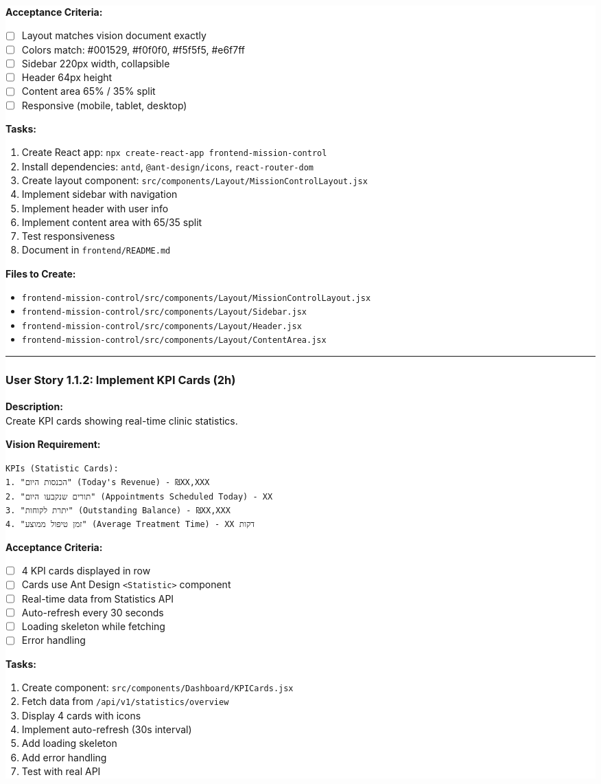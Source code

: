 **Acceptance Criteria:**
- [ ] Layout matches vision document exactly
- [ ] Colors match: #001529, #f0f0f0, #f5f5f5, #e6f7ff
- [ ] Sidebar 220px width, collapsible
- [ ] Header 64px height
- [ ] Content area 65% / 35% split
- [ ] Responsive (mobile, tablet, desktop)

**Tasks:**
1. Create React app: `npx create-react-app frontend-mission-control`
2. Install dependencies: `antd`, `@ant-design/icons`, `react-router-dom`
3. Create layout component: `src/components/Layout/MissionControlLayout.jsx`
4. Implement sidebar with navigation
5. Implement header with user info
6. Implement content area with 65/35 split
7. Test responsiveness
8. Document in `frontend/README.md`

**Files to Create:**
- `frontend-mission-control/src/components/Layout/MissionControlLayout.jsx`
- `frontend-mission-control/src/components/Layout/Sidebar.jsx`
- `frontend-mission-control/src/components/Layout/Header.jsx`
- `frontend-mission-control/src/components/Layout/ContentArea.jsx`

---

### User Story 1.1.2: Implement KPI Cards (2h)

**Description:**  
Create KPI cards showing real-time clinic statistics.

**Vision Requirement:**
```
KPIs (Statistic Cards):
1. "הכנסות היום" (Today's Revenue) - ₪XX,XXX
2. "תורים שנקבעו היום" (Appointments Scheduled Today) - XX
3. "יתרת לקוחות" (Outstanding Balance) - ₪XX,XXX
4. "זמן טיפול ממוצע" (Average Treatment Time) - XX דקות
```

**Acceptance Criteria:**
- [ ] 4 KPI cards displayed in row
- [ ] Cards use Ant Design `<Statistic>` component
- [ ] Real-time data from Statistics API
- [ ] Auto-refresh every 30 seconds
- [ ] Loading skeleton while fetching
- [ ] Error handling

**Tasks:**
1. Create component: `src/components/Dashboard/KPICards.jsx`
2. Fetch data from `/api/v1/statistics/overview`
3. Display 4 cards with icons
4. Implement auto-refresh (30s interval)
5. Add loading skeleton
6. Add error handling
7. Test with real API
